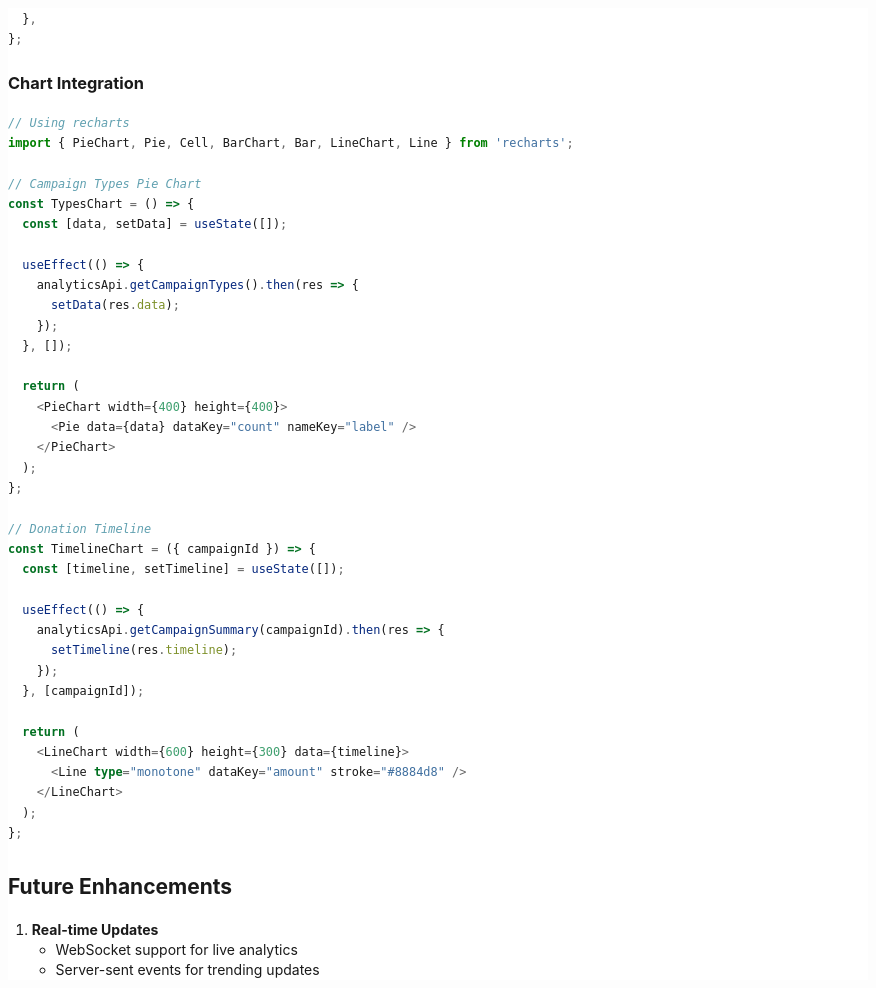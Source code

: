 ```typescript
  },
};
```

### Chart Integration

```typescript
// Using recharts
import { PieChart, Pie, Cell, BarChart, Bar, LineChart, Line } from 'recharts';

// Campaign Types Pie Chart
const TypesChart = () => {
  const [data, setData] = useState([]);

  useEffect(() => {
    analyticsApi.getCampaignTypes().then(res => {
      setData(res.data);
    });
  }, []);

  return (
    <PieChart width={400} height={400}>
      <Pie data={data} dataKey="count" nameKey="label" />
    </PieChart>
  );
};

// Donation Timeline
const TimelineChart = ({ campaignId }) => {
  const [timeline, setTimeline] = useState([]);

  useEffect(() => {
    analyticsApi.getCampaignSummary(campaignId).then(res => {
      setTimeline(res.timeline);
    });
  }, [campaignId]);

  return (
    <LineChart width={600} height={300} data={timeline}>
      <Line type="monotone" dataKey="amount" stroke="#8884d8" />
    </LineChart>
  );
};
```

## Future Enhancements

1. **Real-time Updates**
   - WebSocket support for live analytics
   - Server-sent events for trending updates
